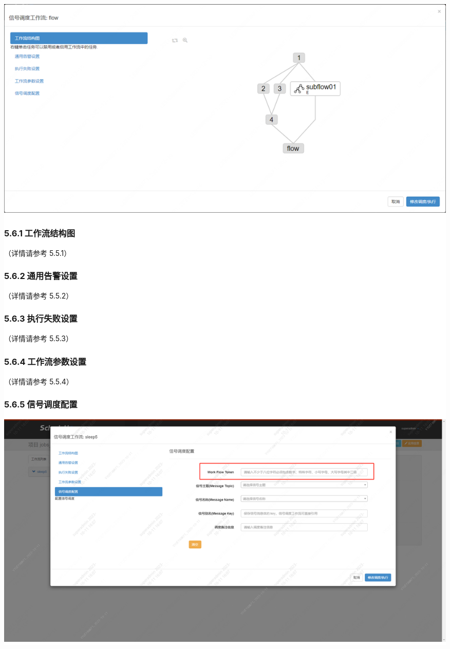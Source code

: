 ![](../docs/assets/manual/img/schedulis_111.png)

### 5.6.1 工作流结构图

（详情请参考 5.5.1）

### 5.6.2 通用告警设置

（详情请参考 5.5.2）

### 5.6.3 执行失败设置

（详情请参考 5.5.3）

### 5.6.4 工作流参数设置

（详情请参考 5.5.4）

### 5.6.5 信号调度配置

![](../docs/assets/manual/img/schedulis_112.png)
